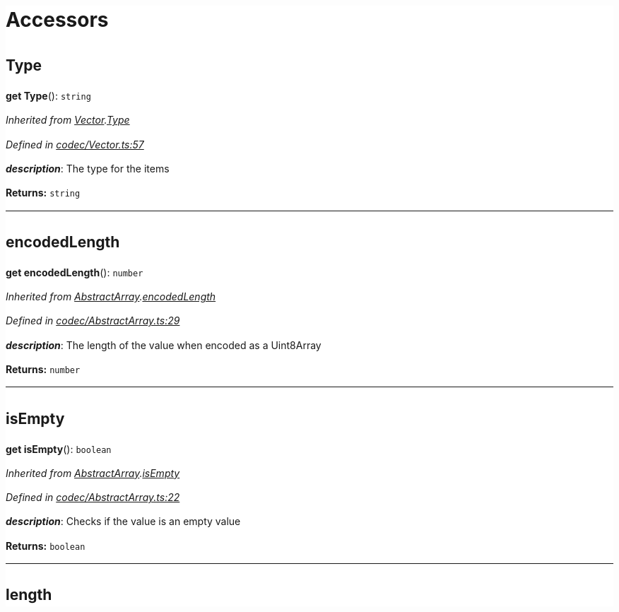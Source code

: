 # Accessors

<a id="type"></a>

##  Type

**get Type**(): `string`

*Inherited from [Vector](_codec_vector_.vector.md).[Type](_codec_vector_.vector.md#type)*

*Defined in [codec/Vector.ts:57](https://github.com/polkadot-js/api/blob/21fae09/packages/types/src/codec/Vector.ts#L57)*

*__description__*: The type for the items

**Returns:** `string`

___
<a id="encodedlength"></a>

##  encodedLength

**get encodedLength**(): `number`

*Inherited from [AbstractArray](_codec_abstractarray_.abstractarray.md).[encodedLength](_codec_abstractarray_.abstractarray.md#encodedlength)*

*Defined in [codec/AbstractArray.ts:29](https://github.com/polkadot-js/api/blob/21fae09/packages/types/src/codec/AbstractArray.ts#L29)*

*__description__*: The length of the value when encoded as a Uint8Array

**Returns:** `number`

___
<a id="isempty"></a>

##  isEmpty

**get isEmpty**(): `boolean`

*Inherited from [AbstractArray](_codec_abstractarray_.abstractarray.md).[isEmpty](_codec_abstractarray_.abstractarray.md#isempty)*

*Defined in [codec/AbstractArray.ts:22](https://github.com/polkadot-js/api/blob/21fae09/packages/types/src/codec/AbstractArray.ts#L22)*

*__description__*: Checks if the value is an empty value

**Returns:** `boolean`

___
<a id="length"></a>

##  length
